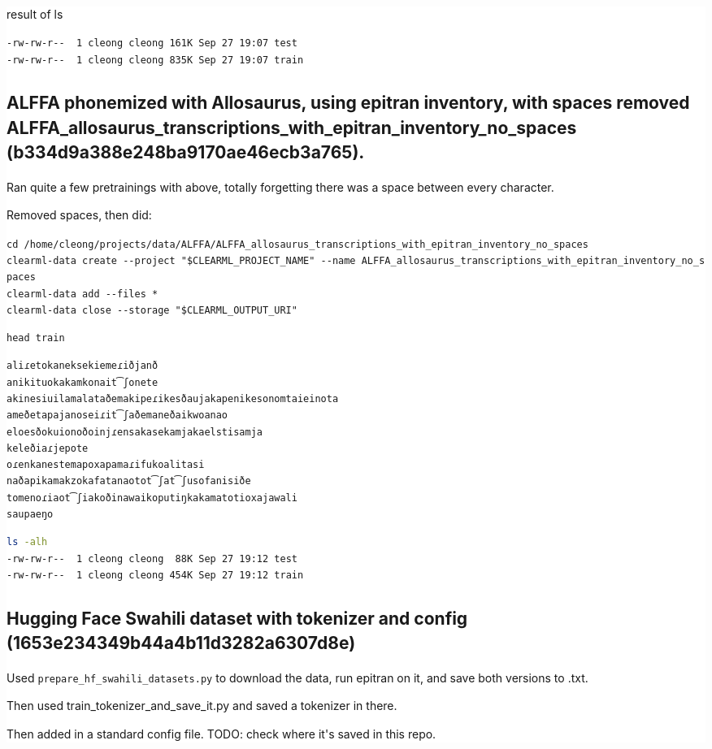 result of ls
```
-rw-rw-r--  1 cleong cleong 161K Sep 27 19:07 test
-rw-rw-r--  1 cleong cleong 835K Sep 27 19:07 train
```

## ALFFA phonemized with Allosaurus, using epitran inventory, with spaces removed ALFFA_allosaurus_transcriptions_with_epitran_inventory_no_spaces (b334d9a388e248ba9170ae46ecb3a765). 

Ran quite a few pretrainings with above, totally forgetting there was a space between every character. 

Removed spaces, then did: 
```
cd /home/cleong/projects/data/ALFFA/ALFFA_allosaurus_transcriptions_with_epitran_inventory_no_spaces
clearml-data create --project "$CLEARML_PROJECT_NAME" --name ALFFA_allosaurus_transcriptions_with_epitran_inventory_no_spaces
clearml-data add --files * 
clearml-data close --storage "$CLEARML_OUTPUT_URI"
```

`head train`
```
aliɾetokaneksekiemeɾiðjanð
anikituokakamkonait͡ʃonete
akinesiuilamalataðemakipeɾikesðaujakapenikesonomtaieinota
ameðetapajanoseiɾit͡ʃaðemaneðaikwoanao
eloesðokuionoðoinjɾensakasekamjakaelstisamja
keleðiaɾjepote
oɾenkanestemapoxapamaɾifukoalitasi
naðapikamakzokafatanaotot͡ʃat͡ʃusofanisiðe
tomenoɾiaot͡ʃiakoðinawaikoputiŋkakamatotioxajawali
saupaeŋo
```



```bash
ls -alh
-rw-rw-r--  1 cleong cleong  88K Sep 27 19:12 test
-rw-rw-r--  1 cleong cleong 454K Sep 27 19:12 train
```

## Hugging Face Swahili dataset with tokenizer and config (1653e234349b44a4b11d3282a6307d8e)
Used `prepare_hf_swahili_datasets.py` to download the data, run epitran on it, and save both versions to .txt.

Then used train_tokenizer_and_save_it.py and saved a tokenizer in there. 

Then added in a standard config file. TODO: check where it's saved in this repo. 
